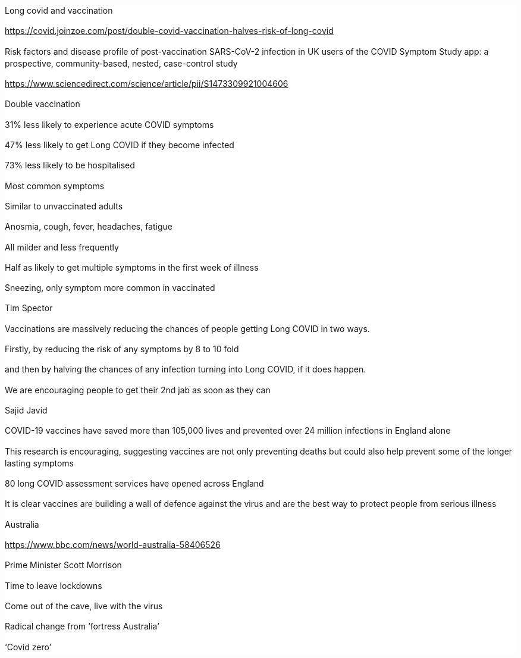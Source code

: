 Long covid and vaccination

https://covid.joinzoe.com/post/double-covid-vaccination-halves-risk-of-long-covid

Risk factors and disease profile of post-vaccination SARS-CoV-2 infection in UK users of the COVID Symptom Study app: a prospective, community-based, nested, case-control study

https://www.sciencedirect.com/science/article/pii/S1473309921004606

Double vaccination

31% less likely to experience acute COVID symptoms

47% less likely to get Long COVID if they become infected

73% less likely to be hospitalised

Most common symptoms

Similar to unvaccinated adults

Anosmia, cough, fever, headaches, fatigue

All milder and less frequently

Half as likely to get multiple symptoms in the first week of illness

Sneezing, only symptom more common in vaccinated

Tim Spector

Vaccinations are massively reducing the chances of people getting Long COVID in two ways. 

Firstly, by reducing the risk of any symptoms by 8 to 10 fold 

and then by halving the chances of any infection turning into Long COVID, if it does happen.

We are encouraging people to get their 2nd jab as soon as they can

Sajid Javid

COVID-19 vaccines have saved more than 105,000 lives and prevented over 24 million infections in England alone

This research is encouraging, suggesting vaccines are not only preventing deaths but could also help prevent some of the longer lasting symptoms

80 long COVID assessment services have opened across England

It is clear vaccines are building a wall of defence against the virus and are the best way to protect people from serious illness

Australia

https://www.bbc.com/news/world-australia-58406526

Prime Minister Scott Morrison

Time to leave lockdowns

Come out of the cave, live with the virus

Radical change from ‘fortress Australia’

‘Covid zero’
